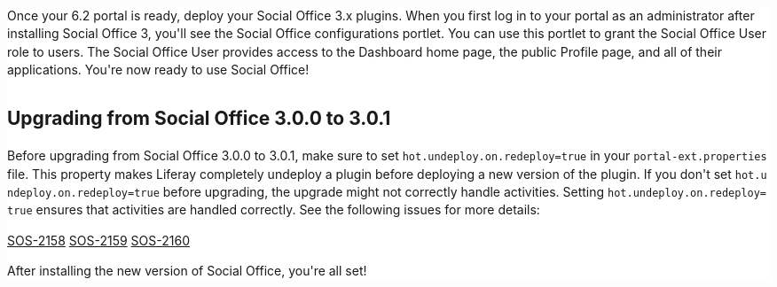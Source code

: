 
Once your 6.2 portal is ready, deploy your Social Office 3.x plugins. When you
first log in to your portal as an administrator after installing Social Office
3, you'll see the Social Office configurations portlet. You can use this portlet
to grant the Social Office User role to users. The Social Office User provides
access to the Dashboard home page, the public Profile page, and all of their
applications. You're now ready to use Social Office!

## Upgrading from Social Office 3.0.0 to 3.0.1

Before upgrading from Social Office 3.0.0 to 3.0.1, make sure to set
`hot.undeploy.on.redeploy=true` in your `portal-ext.properties` file. This
property makes Liferay completely undeploy a plugin before deploying a new
version of the plugin. If you don't set `hot.undeploy.on.redeploy=true` before
upgrading, the upgrade might not correctly handle activities. Setting
`hot.undeploy.on.redeploy=true` ensures that activities are handled correctly.
See the following issues for more details:

[SOS-2158](https://issues.liferay.com/browse/SOS-2158)
[SOS-2159](https://issues.liferay.com/browse/SOS-2159)
[SOS-2160](https://issues.liferay.com/browse/SOS-2160)

After installing the new version of Social Office, you're all set!
